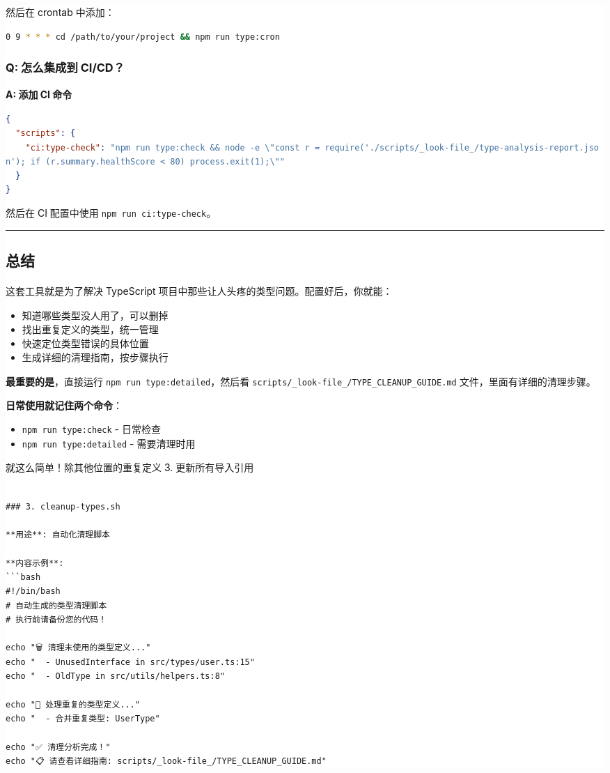 然后在 crontab 中添加：

```bash
0 9 * * * cd /path/to/your/project && npm run type:cron
```

### Q: 怎么集成到 CI/CD？

**A: 添加 CI 命令**

```json
{
  "scripts": {
    "ci:type-check": "npm run type:check && node -e \"const r = require('./scripts/_look-file_/type-analysis-report.json'); if (r.summary.healthScore < 80) process.exit(1);\""
  }
}
```

然后在 CI 配置中使用 `npm run ci:type-check`。

---

## 总结

这套工具就是为了解决 TypeScript 项目中那些让人头疼的类型问题。配置好后，你就能：

- 知道哪些类型没人用了，可以删掉
- 找出重复定义的类型，统一管理
- 快速定位类型错误的具体位置
- 生成详细的清理指南，按步骤执行

**最重要的是**，直接运行 `npm run type:detailed`，然后看 `scripts/_look-file_/TYPE_CLEANUP_GUIDE.md` 文件，里面有详细的清理步骤。

**日常使用就记住两个命令**：

- `npm run type:check` - 日常检查
- `npm run type:detailed` - 需要清理时用

就这么简单！除其他位置的重复定义 3. 更新所有导入引用

````

### 3. cleanup-types.sh

**用途**: 自动化清理脚本

**内容示例**:
```bash
#!/bin/bash
# 自动生成的类型清理脚本
# 执行前请备份您的代码！

echo "🗑️ 清理未使用的类型定义..."
echo "  - UnusedInterface in src/types/user.ts:15"
echo "  - OldType in src/utils/helpers.ts:8"

echo "🔗 处理重复的类型定义..."
echo "  - 合并重复类型: UserType"

echo "✅ 清理分析完成！"
echo "📋 请查看详细指南: scripts/_look-file_/TYPE_CLEANUP_GUIDE.md"
````
